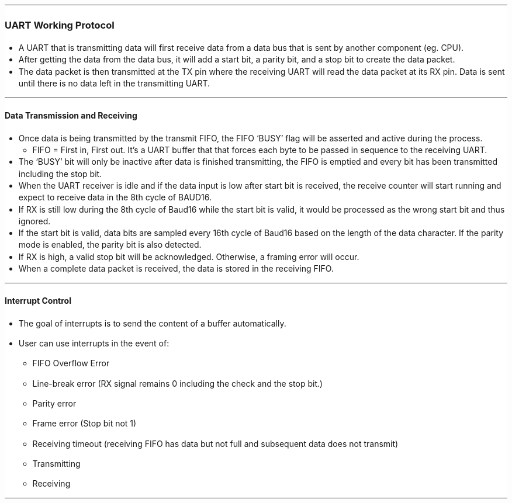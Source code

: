 

---



### UART Working Protocol

*   A UART that is transmitting data will first receive data from a data bus that is sent by another component (eg. CPU).
*   After getting the data from the data bus, it will add a start bit, a parity bit, and a stop bit to create the data packet.
*   The data packet is then transmitted at the TX pin where the receiving UART will read the data packet at its RX pin. Data is sent until there is no data left in the transmitting UART.

---


#### Data Transmission and Receiving

*   Once data is being transmitted by the transmit FIFO, the FIFO ‘BUSY’ flag will be asserted and active during the process.
    *   FIFO = First in, First out. It’s a UART buffer that that forces each byte to be passed in sequence to the receiving UART.
*   The ‘BUSY’ bit will only be inactive after data is finished transmitting, the FIFO is emptied and every bit has been transmitted including the stop bit.
*   When the UART receiver is idle and if the data input is low after start bit is received, the receive counter will start running and expect to receive data in the 8th cycle of BAUD16.
*   If RX is still low during the 8th cycle of Baud16 while the start bit is valid, it would be processed as the wrong start bit and thus ignored.
*   If the start bit is valid, data bits are sampled every 16th cycle of Baud16 based on the length of the data character. If the parity mode is enabled, the parity bit is also detected.
*   If RX is high, a valid stop bit will be acknowledged. Otherwise, a framing error will occur. 
*   When a complete data packet is received, the data is stored in the receiving FIFO.


---


#### Interrupt Control

*   The goal of interrupts is to send the content of a buffer automatically.
*   User can use interrupts in the event of:
    
    *   FIFO Overflow Error
    
    *   Line-break error (RX signal remains 0 including the check and the stop bit.)
    
    *   Parity error
    
    *   Frame error (Stop bit not 1)
    
    *   Receiving timeout (receiving FIFO has data but not full and subsequent data does not transmit)
    
    *   Transmitting
    
    *   Receiving

---
